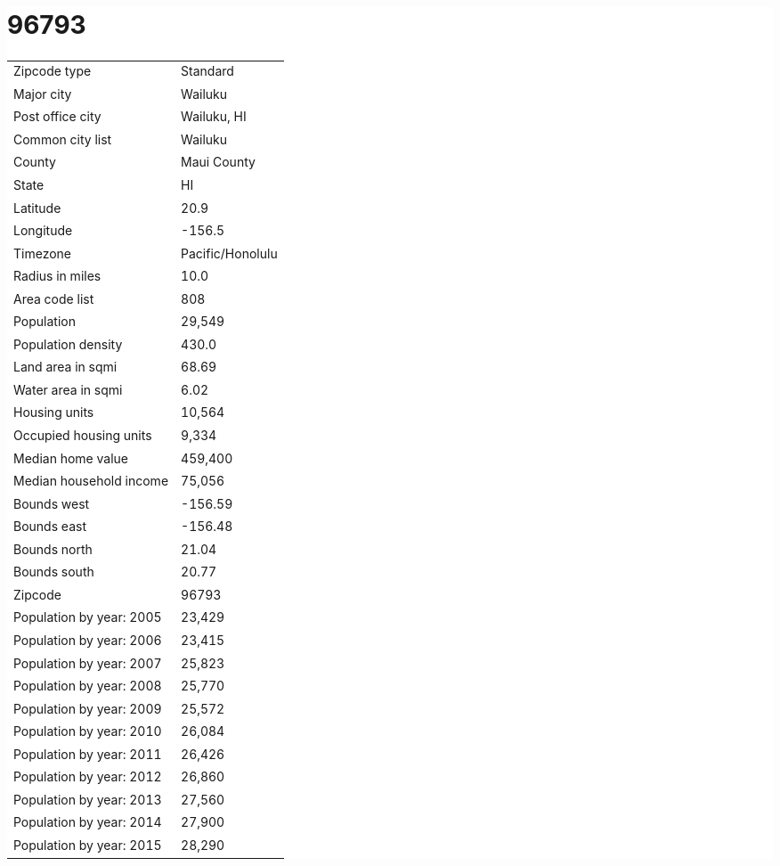 96793
=====
|||
|--|--|
|Zipcode type|Standard|
|Major city|Wailuku|
|Post office city|Wailuku, HI|
|Common city list|Wailuku|
|County|Maui County|
|State|HI|
|Latitude|20.9|
|Longitude|-156.5|
|Timezone|Pacific/Honolulu|
|Radius in miles|10.0|
|Area code list|808|
|Population|29,549|
|Population density|430.0|
|Land area in sqmi|68.69|
|Water area in sqmi|6.02|
|Housing units|10,564|
|Occupied housing units|9,334|
|Median home value|459,400|
|Median household income|75,056|
|Bounds west|-156.59|
|Bounds east|-156.48|
|Bounds north|21.04|
|Bounds south|20.77|
|Zipcode|96793|
|Population by year: 2005|23,429|
|Population by year: 2006|23,415|
|Population by year: 2007|25,823|
|Population by year: 2008|25,770|
|Population by year: 2009|25,572|
|Population by year: 2010|26,084|
|Population by year: 2011|26,426|
|Population by year: 2012|26,860|
|Population by year: 2013|27,560|
|Population by year: 2014|27,900|
|Population by year: 2015|28,290|